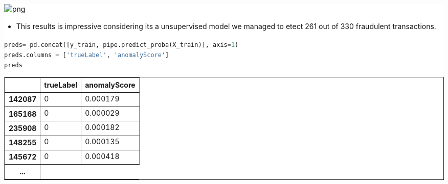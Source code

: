
    
![png](mymarkdownfile_files/mymarkdownfile_39_0.png)
    


* This results is impressive considering its a unsupervised model we managed to etect 261 out of 330 fraudulent transactions.


```python
preds= pd.concat([y_train, pipe.predict_proba(X_train)], axis=1)
preds.columns = ['trueLabel', 'anomalyScore']
preds
```




<div>
<style scoped>
    .dataframe tbody tr th:only-of-type {
        vertical-align: middle;
    }

    .dataframe tbody tr th {
        vertical-align: top;
    }

    .dataframe thead th {
        text-align: right;
    }
</style>
<table border="1" class="dataframe">
  <thead>
    <tr style="text-align: right;">
      <th></th>
      <th>trueLabel</th>
      <th>anomalyScore</th>
    </tr>
  </thead>
  <tbody>
    <tr>
      <th>142087</th>
      <td>0</td>
      <td>0.000179</td>
    </tr>
    <tr>
      <th>165168</th>
      <td>0</td>
      <td>0.000029</td>
    </tr>
    <tr>
      <th>235908</th>
      <td>0</td>
      <td>0.000182</td>
    </tr>
    <tr>
      <th>148255</th>
      <td>0</td>
      <td>0.000135</td>
    </tr>
    <tr>
      <th>145672</th>
      <td>0</td>
      <td>0.000418</td>
    </tr>
    <tr>
      <th>...</th>